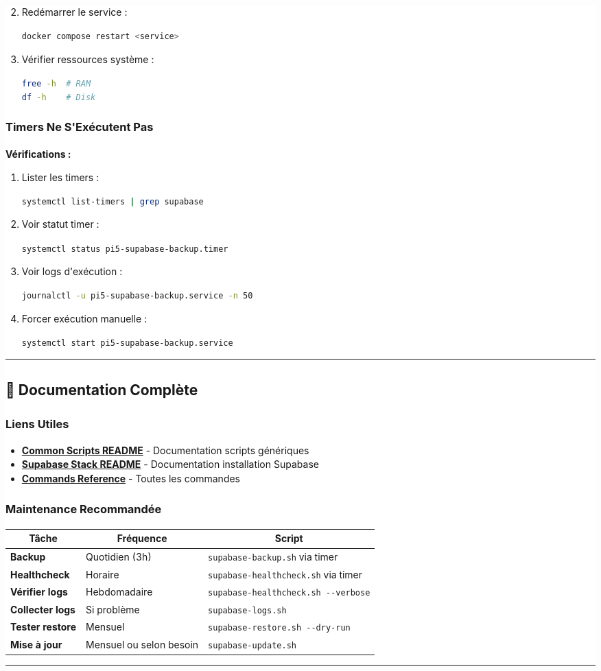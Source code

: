 2. Redémarrer le service :
   ```bash
   docker compose restart <service>
   ```

3. Vérifier ressources système :
   ```bash
   free -h  # RAM
   df -h    # Disk
   ```

### Timers Ne S'Exécutent Pas

**Vérifications :**

1. Lister les timers :
   ```bash
   systemctl list-timers | grep supabase
   ```

2. Voir statut timer :
   ```bash
   systemctl status pi5-supabase-backup.timer
   ```

3. Voir logs d'exécution :
   ```bash
   journalctl -u pi5-supabase-backup.service -n 50
   ```

4. Forcer exécution manuelle :
   ```bash
   systemctl start pi5-supabase-backup.service
   ```

---

## 📖 Documentation Complète

### Liens Utiles

- **[Common Scripts README](../../../../common-scripts/README.md)** - Documentation scripts génériques
- **[Supabase Stack README](../../README.md)** - Documentation installation Supabase
- **[Commands Reference](../../commands/All-Commands-Reference.md)** - Toutes les commandes

### Maintenance Recommandée

| Tâche | Fréquence | Script |
|-------|-----------|--------|
| **Backup** | Quotidien (3h) | `supabase-backup.sh` via timer |
| **Healthcheck** | Horaire | `supabase-healthcheck.sh` via timer |
| **Vérifier logs** | Hebdomadaire | `supabase-healthcheck.sh --verbose` |
| **Collecter logs** | Si problème | `supabase-logs.sh` |
| **Tester restore** | Mensuel | `supabase-restore.sh --dry-run` |
| **Mise à jour** | Mensuel ou selon besoin | `supabase-update.sh` |

---